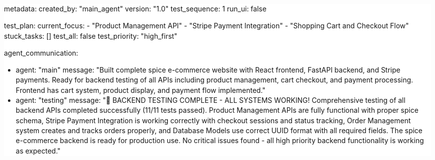 metadata:
  created_by: "main_agent"
  version: "1.0"
  test_sequence: 1
  run_ui: false

test_plan:
  current_focus:
    - "Product Management API"
    - "Stripe Payment Integration"
    - "Shopping Cart and Checkout Flow"
  stuck_tasks: []
  test_all: false
  test_priority: "high_first"

agent_communication:
  - agent: "main"
    message: "Built complete spice e-commerce website with React frontend, FastAPI backend, and Stripe payments. Ready for backend testing of all APIs including product management, cart checkout, and payment processing. Frontend has cart system, product display, and payment flow implemented."
  - agent: "testing"
    message: "🎉 BACKEND TESTING COMPLETE - ALL SYSTEMS WORKING! Comprehensive testing of all backend APIs completed successfully (11/11 tests passed). Product Management APIs are fully functional with proper spice schema, Stripe Payment Integration is working correctly with checkout sessions and status tracking, Order Management system creates and tracks orders properly, and Database Models use correct UUID format with all required fields. The spice e-commerce backend is ready for production use. No critical issues found - all high priority backend functionality is working as expected."